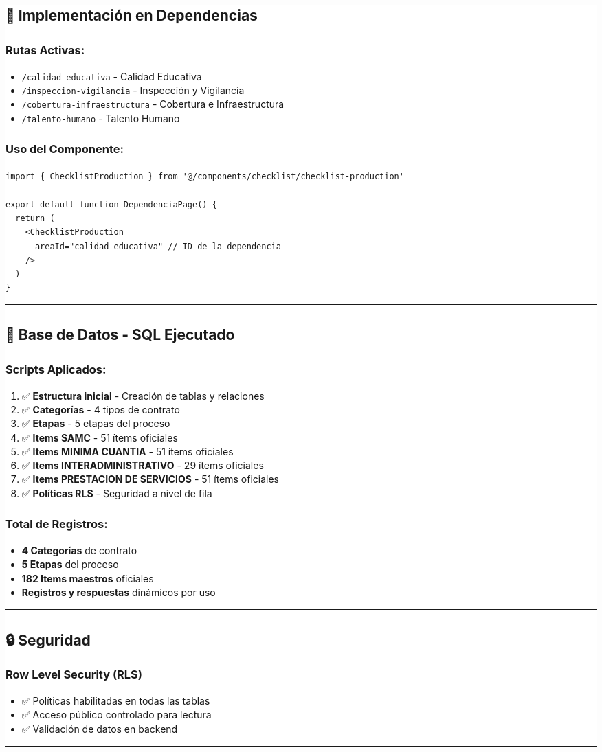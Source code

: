 
## 🔧 **Implementación en Dependencias**

### **Rutas Activas:**
- `/calidad-educativa` - Calidad Educativa
- `/inspeccion-vigilancia` - Inspección y Vigilancia  
- `/cobertura-infraestructura` - Cobertura e Infraestructura
- `/talento-humano` - Talento Humano

### **Uso del Componente:**
```tsx
import { ChecklistProduction } from '@/components/checklist/checklist-production'

export default function DependenciaPage() {
  return (
    <ChecklistProduction 
      areaId="calidad-educativa" // ID de la dependencia
    />
  )
}
```

---

## 💾 **Base de Datos - SQL Ejecutado**

### **Scripts Aplicados:**
1. ✅ **Estructura inicial** - Creación de tablas y relaciones
2. ✅ **Categorías** - 4 tipos de contrato  
3. ✅ **Etapas** - 5 etapas del proceso
4. ✅ **Items SAMC** - 51 ítems oficiales
5. ✅ **Items MINIMA CUANTIA** - 51 ítems oficiales
6. ✅ **Items INTERADMINISTRATIVO** - 29 ítems oficiales  
7. ✅ **Items PRESTACION DE SERVICIOS** - 51 ítems oficiales
8. ✅ **Políticas RLS** - Seguridad a nivel de fila

### **Total de Registros:**
- **4 Categorías** de contrato
- **5 Etapas** del proceso
- **182 Items maestros** oficiales
- **Registros y respuestas** dinámicos por uso

---

## 🔒 **Seguridad**

### **Row Level Security (RLS)**
- ✅ Políticas habilitadas en todas las tablas
- ✅ Acceso público controlado para lectura
- ✅ Validación de datos en backend

---